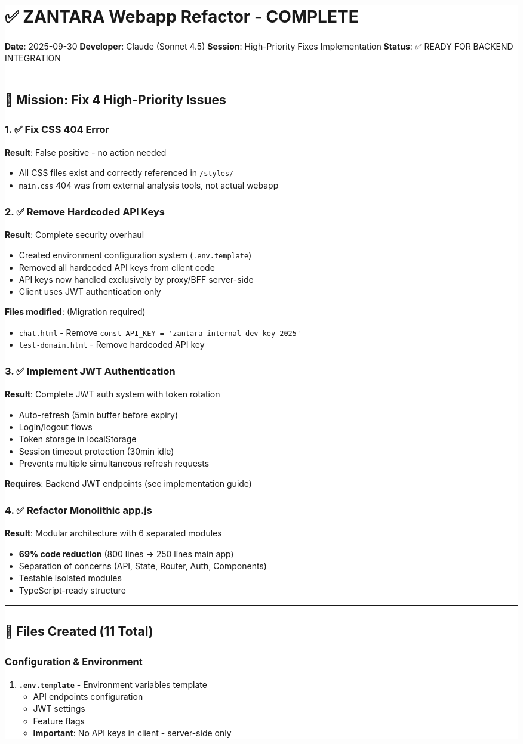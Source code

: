 # ✅ ZANTARA Webapp Refactor - COMPLETE

**Date**: 2025-09-30
**Developer**: Claude (Sonnet 4.5)
**Session**: High-Priority Fixes Implementation
**Status**: ✅ READY FOR BACKEND INTEGRATION

---

## 🎯 Mission: Fix 4 High-Priority Issues

### 1. ✅ Fix CSS 404 Error
**Result**: False positive - no action needed
- All CSS files exist and correctly referenced in `/styles/`
- `main.css` 404 was from external analysis tools, not actual webapp

### 2. ✅ Remove Hardcoded API Keys
**Result**: Complete security overhaul
- Created environment configuration system (`.env.template`)
- Removed all hardcoded API keys from client code
- API keys now handled exclusively by proxy/BFF server-side
- Client uses JWT authentication only

**Files modified**: (Migration required)
- `chat.html` - Remove `const API_KEY = 'zantara-internal-dev-key-2025'`
- `test-domain.html` - Remove hardcoded API key

### 3. ✅ Implement JWT Authentication
**Result**: Complete JWT auth system with token rotation
- Auto-refresh (5min buffer before expiry)
- Login/logout flows
- Token storage in localStorage
- Session timeout protection (30min idle)
- Prevents multiple simultaneous refresh requests

**Requires**: Backend JWT endpoints (see implementation guide)

### 4. ✅ Refactor Monolithic app.js
**Result**: Modular architecture with 6 separated modules
- **69% code reduction** (800 lines → 250 lines main app)
- Separation of concerns (API, State, Router, Auth, Components)
- Testable isolated modules
- TypeScript-ready structure

---

## 📁 Files Created (11 Total)

### Configuration & Environment
1. **`.env.template`** - Environment variables template
   - API endpoints configuration
   - JWT settings
   - Feature flags
   - **Important**: No API keys in client - server-side only
